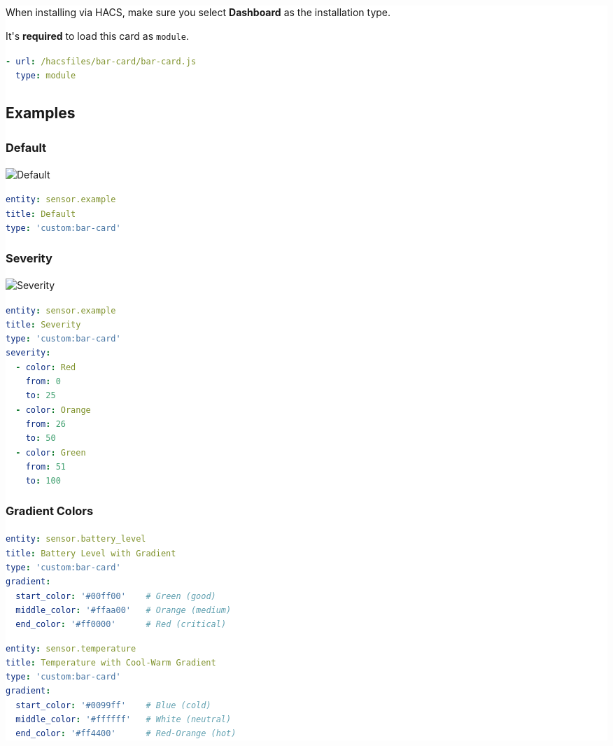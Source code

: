 When installing via HACS, make sure you select **Dashboard** as the installation type.

It's **required** to load this card as `module`.

```yaml
- url: /hacsfiles/bar-card/bar-card.js
  type: module
```

## Examples

### Default

![Default](https://github.com/custom-cards/bar-card/blob/master/images/default.gif?raw=true)

```yaml
entity: sensor.example
title: Default
type: 'custom:bar-card'
```

### Severity

![Severity](https://github.com/custom-cards/bar-card/blob/master/images/severity.gif?raw=true)

```yaml
entity: sensor.example
title: Severity
type: 'custom:bar-card'
severity:
  - color: Red
    from: 0
    to: 25
  - color: Orange
    from: 26
    to: 50
  - color: Green
    from: 51
    to: 100
```

### Gradient Colors

```yaml
entity: sensor.battery_level
title: Battery Level with Gradient
type: 'custom:bar-card'
gradient:
  start_color: '#00ff00'    # Green (good)
  middle_color: '#ffaa00'   # Orange (medium) 
  end_color: '#ff0000'      # Red (critical)
```

```yaml
entity: sensor.temperature
title: Temperature with Cool-Warm Gradient
type: 'custom:bar-card'
gradient:
  start_color: '#0099ff'    # Blue (cold)
  middle_color: '#ffffff'   # White (neutral)
  end_color: '#ff4400'      # Red-Orange (hot)
```
